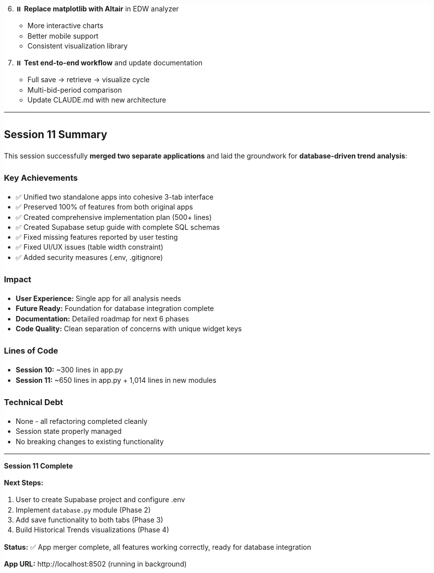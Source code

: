 6. ⏸️ **Replace matplotlib with Altair** in EDW analyzer
   - More interactive charts
   - Better mobile support
   - Consistent visualization library

7. ⏸️ **Test end-to-end workflow** and update documentation
   - Full save → retrieve → visualize cycle
   - Multi-bid-period comparison
   - Update CLAUDE.md with new architecture

---

## Session 11 Summary

This session successfully **merged two separate applications** and laid the groundwork for **database-driven trend analysis**:

### Key Achievements
- ✅ Unified two standalone apps into cohesive 3-tab interface
- ✅ Preserved 100% of features from both original apps
- ✅ Created comprehensive implementation plan (500+ lines)
- ✅ Created Supabase setup guide with complete SQL schemas
- ✅ Fixed missing features reported by user testing
- ✅ Fixed UI/UX issues (table width constraint)
- ✅ Added security measures (.env, .gitignore)

### Impact
- **User Experience:** Single app for all analysis needs
- **Future Ready:** Foundation for database integration complete
- **Documentation:** Detailed roadmap for next 6 phases
- **Code Quality:** Clean separation of concerns with unique widget keys

### Lines of Code
- **Session 10:** ~300 lines in app.py
- **Session 11:** ~650 lines in app.py + 1,014 lines in new modules

### Technical Debt
- None - all refactoring completed cleanly
- Session state properly managed
- No breaking changes to existing functionality

---

**Session 11 Complete**

**Next Steps:**
1. User to create Supabase project and configure .env
2. Implement `database.py` module (Phase 2)
3. Add save functionality to both tabs (Phase 3)
4. Build Historical Trends visualizations (Phase 4)

**Status:** ✅ App merger complete, all features working correctly, ready for database integration

**App URL:** http://localhost:8502 (running in background)
